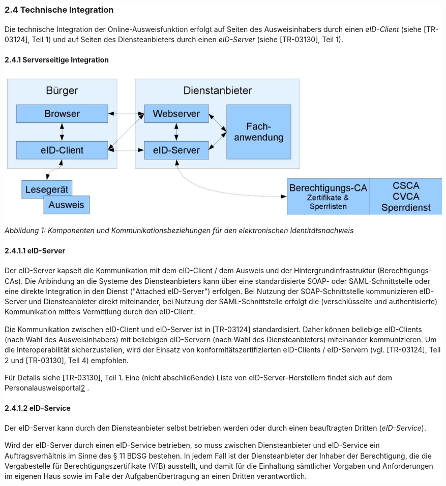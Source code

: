 ### <span id="page-9-1"></span>2.4 Technische Integration

Die technische Integration der Online-Ausweisfunktion erfolgt auf Seiten des Ausweisinhabers durch einen *eID-Client* (siehe [TR-03124], Teil 1) und auf Seiten des Diensteanbieters durch einen *eID-Server* (siehe [TR-03130], Teil 1).

#### <span id="page-9-0"></span>2.4.1 Serverseitige Integration

![](_page_9_Figure_4.jpeg)

*Abbildung 1: Komponenten und Kommunikationsbeziehungen für den elektronischen Identitätsnachweis*

#### 2.4.1.1 eID-Server

Der eID-Server kapselt die Kommunikation mit dem eID-Client / dem Ausweis und der Hintergrundinfrastruktur (Berechtigungs-CAs). Die Anbindung an die Systeme des Diensteanbieters kann über eine standardisierte SOAP- oder SAML-Schnittstelle oder eine direkte Integration in den Dienst ("Attached eID-Server") erfolgen. Bei Nutzung der SOAP-Schnittstelle kommunizieren eID-Server und Diensteanbieter direkt miteinander, bei Nutzung der SAML-Schnittstelle erfolgt die (verschlüsselte und authentisierte) Kommunikation mittels Vermittlung durch den eID-Client.

Die Kommunikation zwischen eID-Client und eID-Server ist in [TR-03124] standardisiert. Daher können beliebige eID-Clients (nach Wahl des Ausweisinhabers) mit beliebigen eID-Servern (nach Wahl des Diensteanbieters) miteinander kommunizieren. Um die Interoperabilität sicherzustellen, wird der Einsatz von konformitätszertifizierten eID-Clients / eID-Servern (vgl. [TR-03124], Teil 2 und [TR-03130], Teil 4) empfohlen.

Für Details siehe [TR-03130], Teil 1. Eine (nicht abschließende) Liste von eID-Server-Herstellern findet sich auf dem Personalausweisportal[2](#page-9-2) .

#### 2.4.1.2 eID-Service

Der eID-Server kann durch den Diensteanbieter selbst betrieben werden oder durch einen beauftragten Dritten (*eID-Service*).

Wird der eID-Server durch einen eID-Service betrieben, so muss zwischen Diensteanbieter und eID-Service ein Auftragsverhältnis im Sinne des § 11 BDSG bestehen. In jedem Fall ist der Diensteanbieter der Inhaber der Berechtigung, die die Vergabestelle für Berechtigungszertifikate (VfB) ausstellt, und damit für die Einhaltung sämtlicher Vorgaben und Anforderungen im eigenen Haus sowie im Falle der Aufgabenübertragung an einen Dritten verantwortlich.
